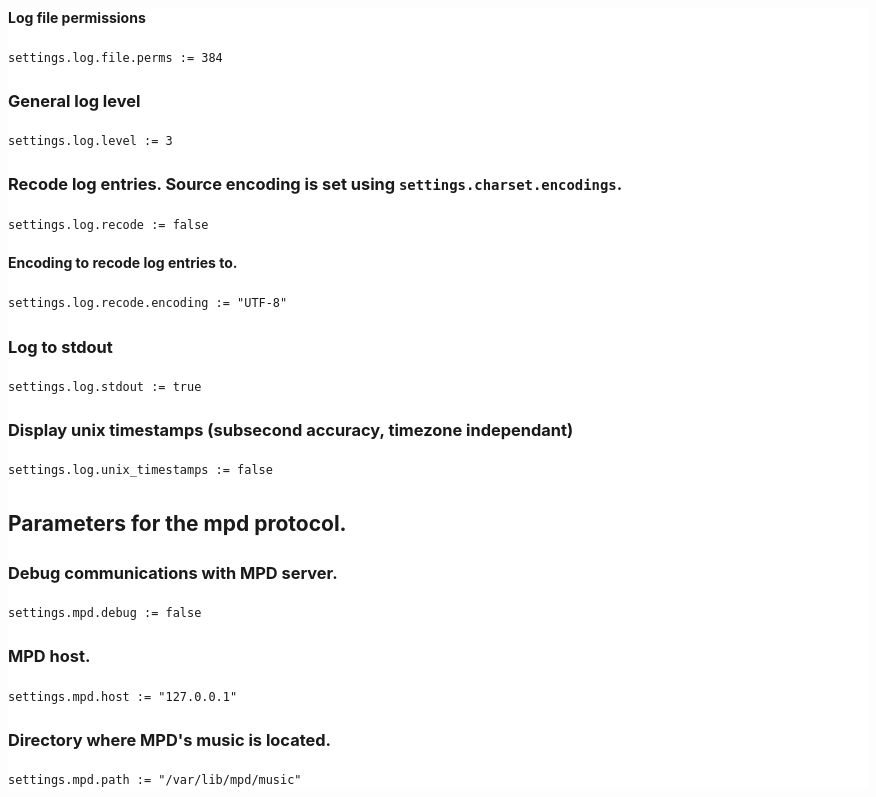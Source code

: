 #### Log file permissions

```liquidsoap
settings.log.file.perms := 384
```

### General log level

```liquidsoap
settings.log.level := 3
```

### Recode log entries. Source encoding is set using `settings.charset.encodings`.

```liquidsoap
settings.log.recode := false
```

#### Encoding to recode log entries to.

```liquidsoap
settings.log.recode.encoding := "UTF-8"
```

### Log to stdout

```liquidsoap
settings.log.stdout := true
```

### Display unix timestamps (subsecond accuracy, timezone independant)

```liquidsoap
settings.log.unix_timestamps := false
```

## Parameters for the mpd protocol.

### Debug communications with MPD server.

```liquidsoap
settings.mpd.debug := false
```

### MPD host.

```liquidsoap
settings.mpd.host := "127.0.0.1"
```

### Directory where MPD's music is located.

```liquidsoap
settings.mpd.path := "/var/lib/mpd/music"
```
